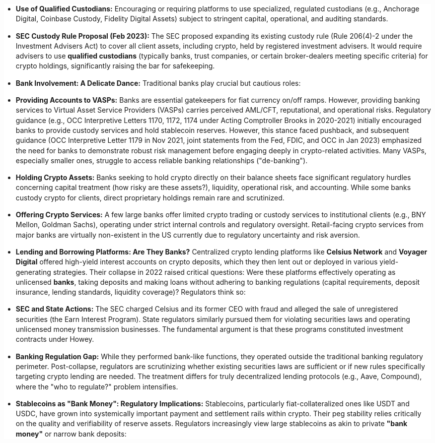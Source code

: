 *   **Use of Qualified Custodians:** Encouraging or requiring platforms to use specialized, regulated custodians (e.g., Anchorage Digital, Coinbase Custody, Fidelity Digital Assets) subject to stringent capital, operational, and auditing standards.

*   **SEC Custody Rule Proposal (Feb 2023):** The SEC proposed expanding its existing custody rule (Rule 206(4)-2 under the Investment Advisers Act) to cover all client assets, including crypto, held by registered investment advisers. It would require advisers to use **qualified custodians** (typically banks, trust companies, or certain broker-dealers meeting specific criteria) for crypto holdings, significantly raising the bar for safekeeping.

*   **Bank Involvement: A Delicate Dance:** Traditional banks play crucial but cautious roles:

*   **Providing Accounts to VASPs:** Banks are essential gatekeepers for fiat currency on/off ramps. However, providing banking services to Virtual Asset Service Providers (VASPs) carries perceived AML/CFT, reputational, and operational risks. Regulatory guidance (e.g., OCC Interpretive Letters 1170, 1172, 1174 under Acting Comptroller Brooks in 2020-2021) initially encouraged banks to provide custody services and hold stablecoin reserves. However, this stance faced pushback, and subsequent guidance (OCC Interpretive Letter 1179 in Nov 2021, joint statements from the Fed, FDIC, and OCC in Jan 2023) emphasized the need for banks to demonstrate robust risk management before engaging deeply in crypto-related activities. Many VASPs, especially smaller ones, struggle to access reliable banking relationships ("de-banking").

*   **Holding Crypto Assets:** Banks seeking to hold crypto directly on their balance sheets face significant regulatory hurdles concerning capital treatment (how risky are these assets?), liquidity, operational risk, and accounting. While some banks custody crypto for clients, direct proprietary holdings remain rare and scrutinized.

*   **Offering Crypto Services:** A few large banks offer limited crypto trading or custody services to institutional clients (e.g., BNY Mellon, Goldman Sachs), operating under strict internal controls and regulatory oversight. Retail-facing crypto services from major banks are virtually non-existent in the US currently due to regulatory uncertainty and risk aversion.

*   **Lending and Borrowing Platforms: Are They Banks?** Centralized crypto lending platforms like **Celsius Network** and **Voyager Digital** offered high-yield interest accounts on crypto deposits, which they then lent out or deployed in various yield-generating strategies. Their collapse in 2022 raised critical questions: Were these platforms effectively operating as unlicensed **banks**, taking deposits and making loans without adhering to banking regulations (capital requirements, deposit insurance, lending standards, liquidity coverage)? Regulators think so:

*   **SEC and State Actions:** The SEC charged Celsius and its former CEO with fraud and alleged the sale of unregistered securities (the Earn Interest Program). State regulators similarly pursued them for violating securities laws and operating unlicensed money transmission businesses. The fundamental argument is that these programs constituted investment contracts under Howey.

*   **Banking Regulation Gap:** While they performed bank-like functions, they operated outside the traditional banking regulatory perimeter. Post-collapse, regulators are scrutinizing whether existing securities laws are sufficient or if new rules specifically targeting crypto lending are needed. The treatment differs for truly decentralized lending protocols (e.g., Aave, Compound), where the "who to regulate?" problem intensifies.

*   **Stablecoins as "Bank Money": Regulatory Implications:** Stablecoins, particularly fiat-collateralized ones like USDT and USDC, have grown into systemically important payment and settlement rails within crypto. Their peg stability relies critically on the quality and verifiability of reserve assets. Regulators increasingly view large stablecoins as akin to private **"bank money"** or narrow bank deposits:
